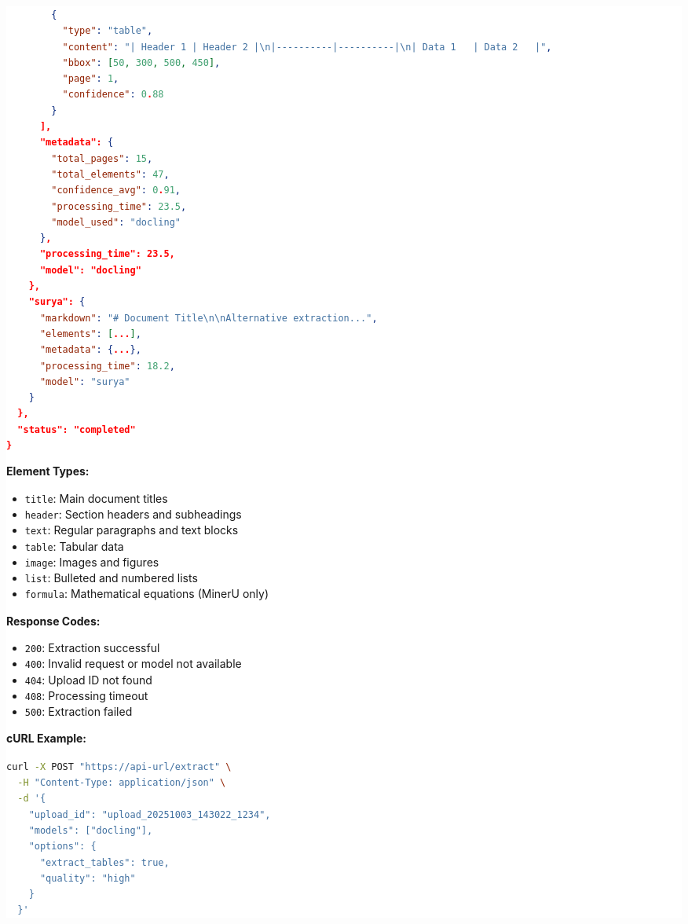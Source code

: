 ```json
        {
          "type": "table",
          "content": "| Header 1 | Header 2 |\n|----------|----------|\n| Data 1   | Data 2   |",
          "bbox": [50, 300, 500, 450],
          "page": 1,
          "confidence": 0.88
        }
      ],
      "metadata": {
        "total_pages": 15,
        "total_elements": 47,
        "confidence_avg": 0.91,
        "processing_time": 23.5,
        "model_used": "docling"
      },
      "processing_time": 23.5,
      "model": "docling"
    },
    "surya": {
      "markdown": "# Document Title\n\nAlternative extraction...",
      "elements": [...],
      "metadata": {...},
      "processing_time": 18.2,
      "model": "surya"
    }
  },
  "status": "completed"
}
```

**Element Types:**
- `title`: Main document titles
- `header`: Section headers and subheadings
- `text`: Regular paragraphs and text blocks
- `table`: Tabular data
- `image`: Images and figures
- `list`: Bulleted and numbered lists
- `formula`: Mathematical equations (MinerU only)

**Response Codes:**
- `200`: Extraction successful
- `400`: Invalid request or model not available
- `404`: Upload ID not found
- `408`: Processing timeout
- `500`: Extraction failed

**cURL Example:**
```bash
curl -X POST "https://api-url/extract" \
  -H "Content-Type: application/json" \
  -d '{
    "upload_id": "upload_20251003_143022_1234",
    "models": ["docling"],
    "options": {
      "extract_tables": true,
      "quality": "high"
    }
  }'
```
